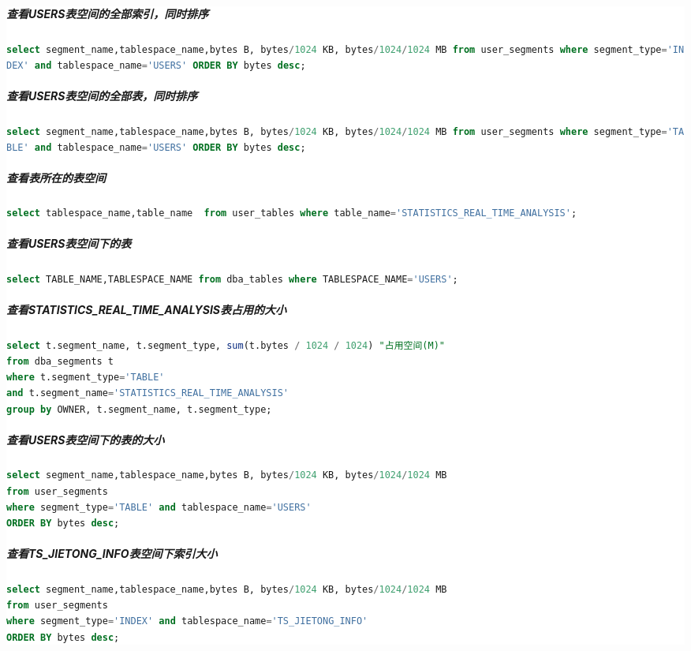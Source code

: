 

##### 查看USERS表空间的全部索引，同时排序

```sql
select segment_name,tablespace_name,bytes B, bytes/1024 KB, bytes/1024/1024 MB from user_segments where segment_type='INDEX' and tablespace_name='USERS' ORDER BY bytes desc;
```



##### 查看USERS表空间的全部表，同时排序

```sql
select segment_name,tablespace_name,bytes B, bytes/1024 KB, bytes/1024/1024 MB from user_segments where segment_type='TABLE' and tablespace_name='USERS' ORDER BY bytes desc;
```



##### 查看表所在的表空间

```sql
select tablespace_name,table_name  from user_tables where table_name='STATISTICS_REAL_TIME_ANALYSIS';
```



##### 查看USERS表空间下的表

```sql
select TABLE_NAME,TABLESPACE_NAME from dba_tables where TABLESPACE_NAME='USERS';
```



##### 查看STATISTICS_REAL_TIME_ANALYSIS表占用的大小

```sql
select t.segment_name, t.segment_type, sum(t.bytes / 1024 / 1024) "占用空间(M)"
from dba_segments t
where t.segment_type='TABLE'
and t.segment_name='STATISTICS_REAL_TIME_ANALYSIS'
group by OWNER, t.segment_name, t.segment_type;
```



##### 查看USERS表空间下的表的大小

```sql
select segment_name,tablespace_name,bytes B, bytes/1024 KB, bytes/1024/1024 MB 
from user_segments 
where segment_type='TABLE' and tablespace_name='USERS' 
ORDER BY bytes desc;
```



##### 查看TS_JIETONG_INFO表空间下索引大小

```sql
select segment_name,tablespace_name,bytes B, bytes/1024 KB, bytes/1024/1024 MB 
from user_segments 
where segment_type='INDEX' and tablespace_name='TS_JIETONG_INFO' 
ORDER BY bytes desc;
```
